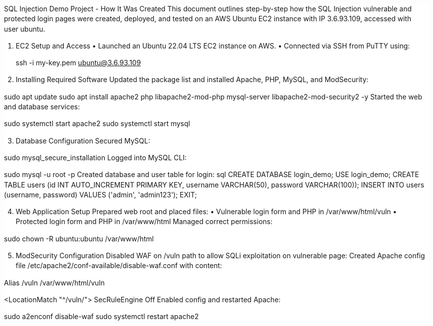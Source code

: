 SQL Injection Demo Project - How It Was Created
This document outlines step-by-step how the SQL Injection vulnerable and protected login pages were created, deployed, and tested on an AWS Ubuntu EC2 instance with IP 3.6.93.109, accessed with user ubuntu.

1. EC2 Setup and Access
    • Launched an Ubuntu 22.04 LTS EC2 instance on AWS.
    • Connected via SSH from PuTTY using:
      
      ssh -i my-key.pem ubuntu@3.6.93.109

2. Installing Required Software
Updated the package list and installed Apache, PHP, MySQL, and ModSecurity:

sudo apt update
sudo apt install apache2 php libapache2-mod-php mysql-server libapache2-mod-security2 -y
Started the web and database services:

sudo systemctl start apache2
sudo systemctl start mysql

3. Database Configuration
Secured MySQL:

sudo mysql_secure_installation
Logged into MySQL CLI:

sudo mysql -u root -p
Created database and user table for login:
sql
CREATE DATABASE login_demo;
USE login_demo;
CREATE TABLE users (id INT AUTO_INCREMENT PRIMARY KEY, username VARCHAR(50), password VARCHAR(100));
INSERT INTO users (username, password) VALUES ('admin', 'admin123');
EXIT;

4. Web Application Setup
Prepared web root and placed files:
    • Vulnerable login form and PHP in /var/www/html/vuln
    • Protected login form and PHP in /var/www/html
Managed correct permissions:

sudo chown -R ubuntu:ubuntu /var/www/html

5. ModSecurity Configuration
Disabled WAF on /vuln path to allow SQLi exploitation on vulnerable page:
Created Apache config file /etc/apache2/conf-available/disable-waf.conf with content:

Alias /vuln /var/www/html/vuln

<LocationMatch "^/vuln/">
    SecRuleEngine Off
</LocationMatch>
Enabled config and restarted Apache:

sudo a2enconf disable-waf
sudo systemctl restart apache2

